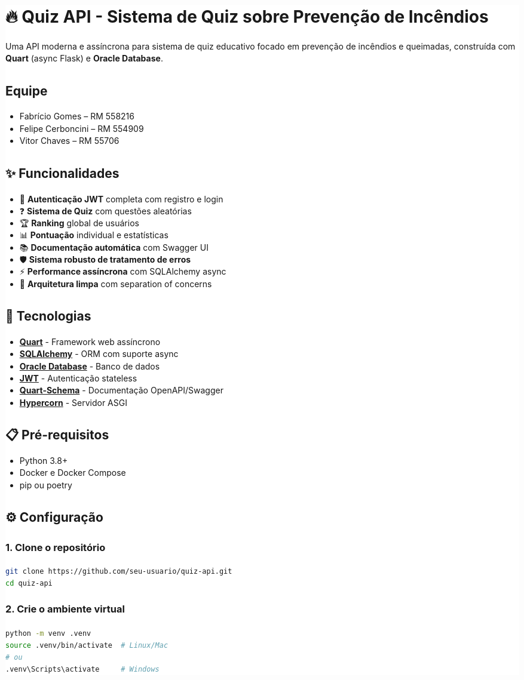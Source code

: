 # 🔥 Quiz API - Sistema de Quiz sobre Prevenção de Incêndios

Uma API moderna e assíncrona para sistema de quiz educativo focado em prevenção de incêndios e queimadas, construída com **Quart** (async Flask) e **Oracle Database**.

## Equipe

- Fabrício Gomes – RM  558216
- Felipe Cerboncini – RM  554909
- Vitor Chaves – RM  55706

## ✨ Funcionalidades

- 🔐 **Autenticação JWT** completa com registro e login
- ❓ **Sistema de Quiz** com questões aleatórias
- 🏆 **Ranking** global de usuários
- 📊 **Pontuação** individual e estatísticas
- 📚 **Documentação automática** com Swagger UI
- 🛡️ **Sistema robusto de tratamento de erros**
- ⚡ **Performance assíncrona** com SQLAlchemy async
- 🧪 **Arquitetura limpa** com separation of concerns

## 🚀 Tecnologias

- **[Quart](https://quart.palletsprojects.com/)** - Framework web assíncrono
- **[SQLAlchemy](https://www.sqlalchemy.org/)** - ORM com suporte async
- **[Oracle Database](https://www.oracle.com/database/)** - Banco de dados
- **[JWT](https://jwt.io/)** - Autenticação stateless
- **[Quart-Schema](https://github.com/pgjones/quart-schema)** - Documentação OpenAPI/Swagger
- **[Hypercorn](https://hypercorn.readthedocs.io/)** - Servidor ASGI

## 📋 Pré-requisitos

- Python 3.8+
- Docker e Docker Compose
- pip ou poetry

## ⚙️ Configuração

### 1. Clone o repositório
```bash
git clone https://github.com/seu-usuario/quiz-api.git
cd quiz-api
```

### 2. Crie o ambiente virtual
```bash
python -m venv .venv
source .venv/bin/activate  # Linux/Mac
# ou
.venv\Scripts\activate     # Windows
```
